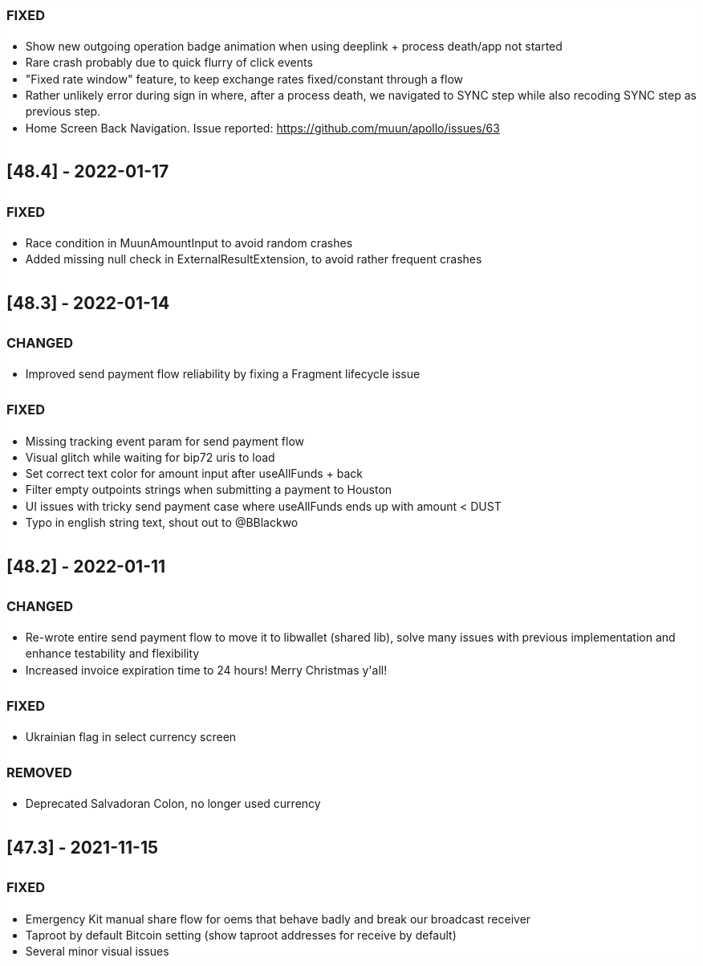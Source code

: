 ### FIXED
- Show new outgoing operation badge animation when using deeplink + process death/app not started
- Rare crash probably due to quick flurry of click events
- "Fixed rate window" feature, to keep exchange rates fixed/constant through a flow
- Rather unlikely error during sign in where, after a process death, we navigated to SYNC step
 while also recoding SYNC step as previous step.
- Home Screen Back Navigation. Issue reported: https://github.com/muun/apollo/issues/63

## [48.4] - 2022-01-17

### FIXED

- Race condition in MuunAmountInput to avoid random crashes
- Added missing null check in ExternalResultExtension, to avoid rather frequent crashes

## [48.3] - 2022-01-14

### CHANGED
- Improved send payment flow reliability by fixing a Fragment lifecycle issue

### FIXED

- Missing tracking event param for send payment flow
- Visual glitch while waiting for bip72 uris to load
- Set correct text color for amount input after useAllFunds + back
- Filter empty outpoints strings when submitting a payment to Houston
- UI issues with tricky send payment case where useAllFunds ends up with amount < DUST
- Typo in english string text, shout out to @BBlackwo

## [48.2] - 2022-01-11

### CHANGED
- Re-wrote entire send payment flow to move it to libwallet (shared lib), solve many issues with
 previous implementation and enhance testability and flexibility
- Increased invoice expiration time to 24 hours! Merry Christmas y'all!

### FIXED
- Ukrainian flag in select currency screen

### REMOVED
- Deprecated Salvadoran Colon, no longer used currency

## [47.3] - 2021-11-15

### FIXED
- Emergency Kit manual share flow for oems that behave badly and break our broadcast receiver
- Taproot by default Bitcoin setting (show taproot addresses for receive by default)
- Several minor visual issues
